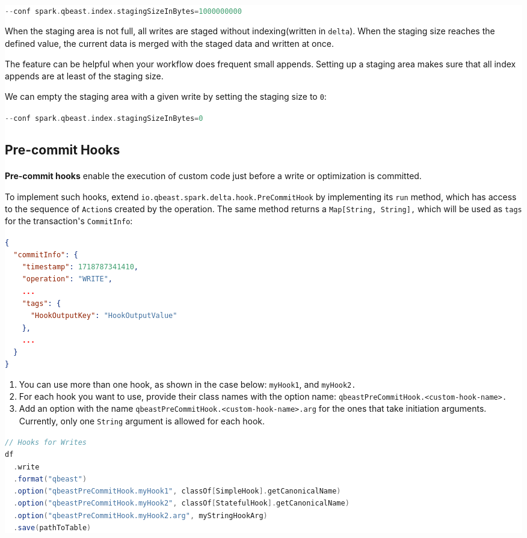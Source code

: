 ```scala
--conf spark.qbeast.index.stagingSizeInBytes=1000000000
```
When the staging area is not full, all writes are staged without indexing(written in `delta`).
When the staging size reaches the defined value, the current data is merged with the staged data and written at once.

The feature can be helpful when your workflow does frequent small appends. Setting up a staging area makes sure that all index appends are at least of the staging size.

We can empty the staging area with a given write by setting the staging size to `0`:
```scala
--conf spark.qbeast.index.stagingSizeInBytes=0
```

## Pre-commit Hooks
**Pre-commit hooks** enable the execution of custom code just before a write or optimization is committed.

To implement such hooks, extend `io.qbeast.spark.delta.hook.PreCommitHook` by implementing its `run` method, which has access to the sequence of `Action`s created by the operation.
The same method returns a `Map[String, String],` which will be used as `tags` for the transaction's `CommitInfo`:

```json
{
  "commitInfo": {
    "timestamp": 1718787341410,
    "operation": "WRITE",
    ...
    "tags": {
      "HookOutputKey": "HookOutputValue"
    },
    ...
  }
}
```


1. You can use more than one hook, as shown in the case below: `myHook1`, and `myHook2.`
2. For each hook you want to use, provide their class names with the option name: `qbeastPreCommitHook.<custom-hook-name>.`
3. Add an option with the name `qbeastPreCommitHook.<custom-hook-name>.arg` for the ones that take initiation arguments. Currently, only one `String` argument is allowed for each hook.

```scala
// Hooks for Writes
df
  .write
  .format("qbeast")
  .option("qbeastPreCommitHook.myHook1", classOf[SimpleHook].getCanonicalName)
  .option("qbeastPreCommitHook.myHook2", classOf[StatefulHook].getCanonicalName)
  .option("qbeastPreCommitHook.myHook2.arg", myStringHookArg)
  .save(pathToTable)
```
